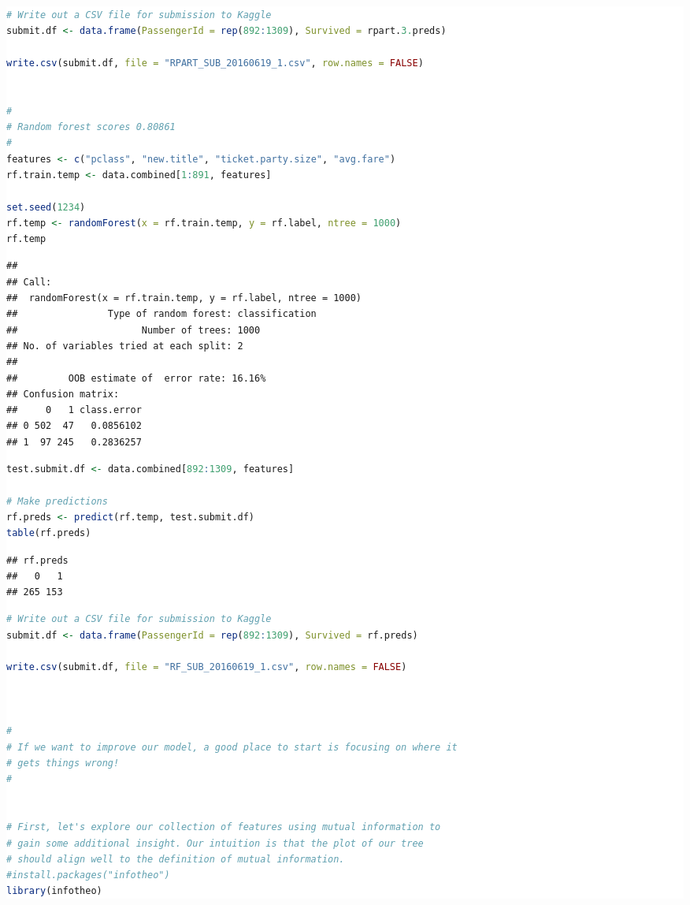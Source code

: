 ```r
# Write out a CSV file for submission to Kaggle
submit.df <- data.frame(PassengerId = rep(892:1309), Survived = rpart.3.preds)

write.csv(submit.df, file = "RPART_SUB_20160619_1.csv", row.names = FALSE)


#
# Random forest scores 0.80861
#
features <- c("pclass", "new.title", "ticket.party.size", "avg.fare")
rf.train.temp <- data.combined[1:891, features]

set.seed(1234)
rf.temp <- randomForest(x = rf.train.temp, y = rf.label, ntree = 1000)
rf.temp
```

```
## 
## Call:
##  randomForest(x = rf.train.temp, y = rf.label, ntree = 1000) 
##                Type of random forest: classification
##                      Number of trees: 1000
## No. of variables tried at each split: 2
## 
##         OOB estimate of  error rate: 16.16%
## Confusion matrix:
##     0   1 class.error
## 0 502  47   0.0856102
## 1  97 245   0.2836257
```

```r
test.submit.df <- data.combined[892:1309, features]

# Make predictions
rf.preds <- predict(rf.temp, test.submit.df)
table(rf.preds)
```

```
## rf.preds
##   0   1 
## 265 153
```

```r
# Write out a CSV file for submission to Kaggle
submit.df <- data.frame(PassengerId = rep(892:1309), Survived = rf.preds)

write.csv(submit.df, file = "RF_SUB_20160619_1.csv", row.names = FALSE)



#
# If we want to improve our model, a good place to start is focusing on where it
# gets things wrong!
#


# First, let's explore our collection of features using mutual information to
# gain some additional insight. Our intuition is that the plot of our tree
# should align well to the definition of mutual information.
#install.packages("infotheo")
library(infotheo)
```
